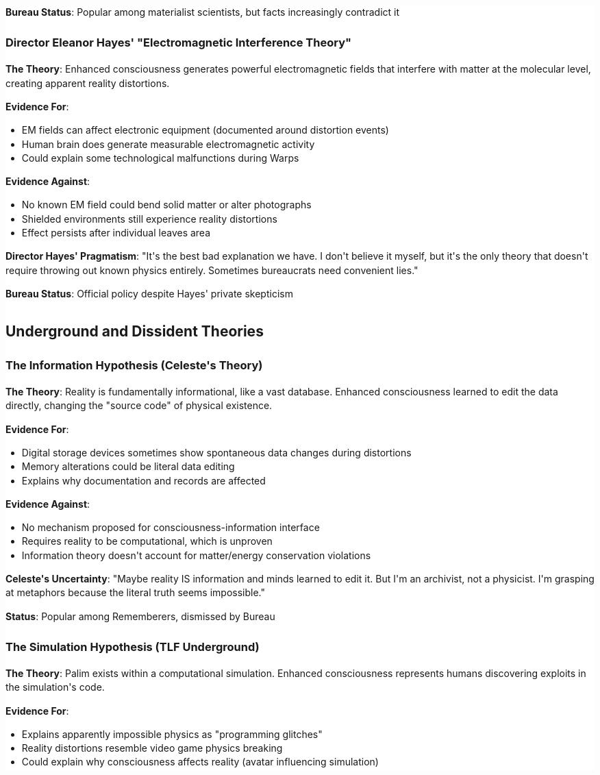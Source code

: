 **Bureau Status**: Popular among materialist scientists, but facts increasingly contradict it

### Director Eleanor Hayes' "Electromagnetic Interference Theory"

**The Theory**: Enhanced consciousness generates powerful electromagnetic fields that interfere with matter at the molecular level, creating apparent reality distortions.

**Evidence For**:
- EM fields can affect electronic equipment (documented around distortion events)
- Human brain does generate measurable electromagnetic activity
- Could explain some technological malfunctions during Warps

**Evidence Against**:
- No known EM field could bend solid matter or alter photographs
- Shielded environments still experience reality distortions
- Effect persists after individual leaves area

**Director Hayes' Pragmatism**: "It's the best bad explanation we have. I don't believe it myself, but it's the only theory that doesn't require throwing out known physics entirely. Sometimes bureaucrats need convenient lies."

**Bureau Status**: Official policy despite Hayes' private skepticism

## Underground and Dissident Theories

### The Information Hypothesis (Celeste's Theory)

**The Theory**: Reality is fundamentally informational, like a vast database. Enhanced consciousness learned to edit the data directly, changing the "source code" of physical existence.

**Evidence For**:
- Digital storage devices sometimes show spontaneous data changes during distortions
- Memory alterations could be literal data editing
- Explains why documentation and records are affected

**Evidence Against**:
- No mechanism proposed for consciousness-information interface
- Requires reality to be computational, which is unproven
- Information theory doesn't account for matter/energy conservation violations

**Celeste's Uncertainty**: "Maybe reality IS information and minds learned to edit it. But I'm an archivist, not a physicist. I'm grasping at metaphors because the literal truth seems impossible."

**Status**: Popular among Rememberers, dismissed by Bureau

### The Simulation Hypothesis (TLF Underground)

**The Theory**: Palim exists within a computational simulation. Enhanced consciousness represents humans discovering exploits in the simulation's code.

**Evidence For**:
- Explains apparently impossible physics as "programming glitches"
- Reality distortions resemble video game physics breaking
- Could explain why consciousness affects reality (avatar influencing simulation)
